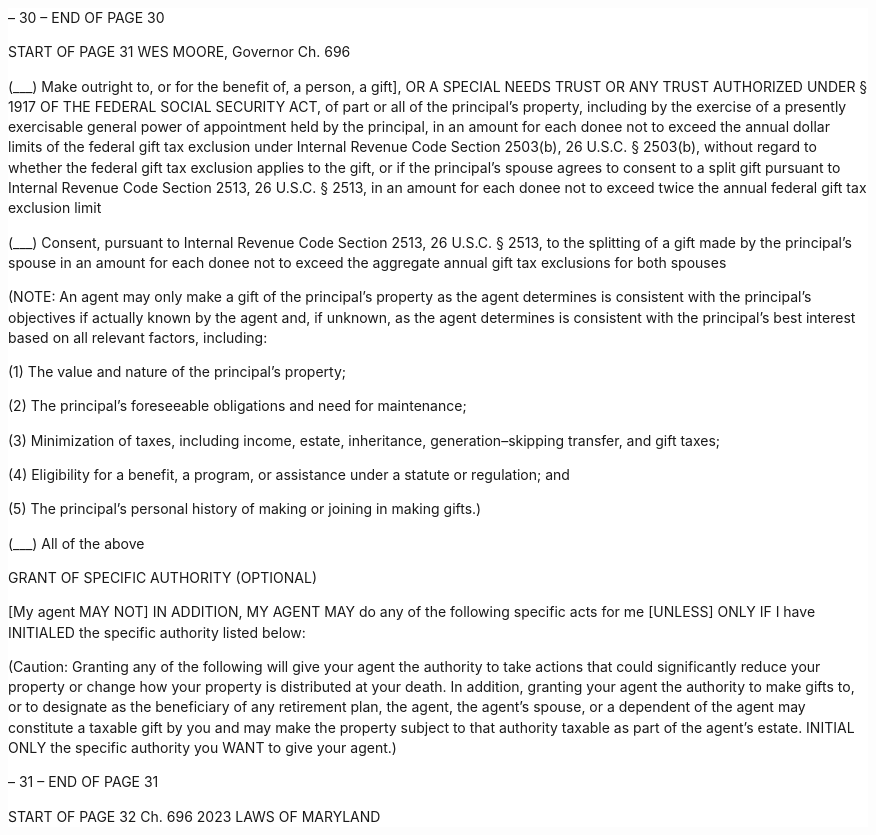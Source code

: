 – 30 –
END OF PAGE 30

START OF PAGE 31
WES MOORE, Governor Ch. 696

(___) Make outright to, or for the benefit of, a person, a gift], OR A SPECIAL
NEEDS TRUST OR ANY TRUST AUTHORIZED UNDER § 1917 OF THE FEDERAL SOCIAL
SECURITY ACT, of part or all of the principal’s property, including by the exercise of a
presently exercisable general power of appointment held by the principal, in an amount for
each donee not to exceed the annual dollar limits of the federal gift tax exclusion under
Internal Revenue Code Section 2503(b), 26 U.S.C. § 2503(b), without regard to whether the
federal gift tax exclusion applies to the gift, or if the principal’s spouse agrees to consent to
a split gift pursuant to Internal Revenue Code Section 2513, 26 U.S.C. § 2513, in an amount
for each donee not to exceed twice the annual federal gift tax exclusion limit

(___) Consent, pursuant to Internal Revenue Code Section 2513, 26 U.S.C. §
2513, to the splitting of a gift made by the principal’s spouse in an amount for each donee
not to exceed the aggregate annual gift tax exclusions for both spouses

(NOTE: An agent may only make a gift of the principal’s property as the agent
determines is consistent with the principal’s objectives if actually known by the agent and,
if unknown, as the agent determines is consistent with the principal’s best interest based
on all relevant factors, including:

(1) The value and nature of the principal’s property;

(2) The principal’s foreseeable obligations and need for maintenance;

(3) Minimization of taxes, including income, estate, inheritance,
generation–skipping transfer, and gift taxes;

(4) Eligibility for a benefit, a program, or assistance under a statute or
regulation; and

(5) The principal’s personal history of making or joining in making gifts.)

(___) All of the above

GRANT OF SPECIFIC AUTHORITY (OPTIONAL)

[My agent MAY NOT] IN ADDITION, MY AGENT MAY do any of the following specific acts
for me [UNLESS] ONLY IF I have INITIALED the specific authority listed below:

(Caution: Granting any of the following will give your agent the authority to take actions
that could significantly reduce your property or change how your property is distributed at
your death. In addition, granting your agent the authority to make gifts to, or to designate
as the beneficiary of any retirement plan, the agent, the agent’s spouse, or a dependent of
the agent may constitute a taxable gift by you and may make the property subject to that
authority taxable as part of the agent’s estate. INITIAL ONLY the specific authority you
WANT to give your agent.)

– 31 –
END OF PAGE 31

START OF PAGE 32
Ch. 696 2023 LAWS OF MARYLAND
